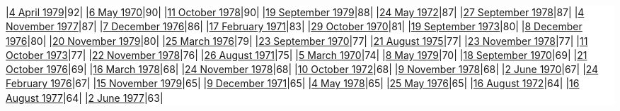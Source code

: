 |[4 April 1979](https://historichansard.net/hofreps/1979/19790404_reps_31_hor113/)|92|
|[6 May 1970](https://historichansard.net/hofreps/1970/19700506_reps_27_hor67/)|90|
|[11 October 1978](https://historichansard.net/hofreps/1978/19781011_reps_31_hor111/)|90|
|[19 September 1979](https://historichansard.net/hofreps/1979/19790919_reps_31_hor115/)|88|
|[24 May 1972](https://historichansard.net/hofreps/1972/19720524_reps_27_hor78/)|87|
|[27 September 1978](https://historichansard.net/hofreps/1978/19780927_reps_31_hor111/)|87|
|[4 November 1977](https://historichansard.net/hofreps/1977/19771104_reps_30_hor107/)|87|
|[7 December 1976](https://historichansard.net/hofreps/1976/19761207_reps_30_hor102/)|86|
|[17 February 1971](https://historichansard.net/hofreps/1971/19710217_reps_27_hor71/)|83|
|[29 October 1970](https://historichansard.net/hofreps/1970/19701029_reps_27_hor70/)|81|
|[19 September 1973](https://historichansard.net/hofreps/1973/19730919_reps_28_hor85/)|80|
|[8 December 1976](https://historichansard.net/hofreps/1976/19761208_reps_30_hor102/)|80|
|[20 November 1979](https://historichansard.net/hofreps/1979/19791120_reps_31_hor116/)|80|
|[25 March 1976](https://historichansard.net/hofreps/1976/19760325_reps_30_hor98/)|79|
|[23 September 1970](https://historichansard.net/hofreps/1970/19700923_reps_27_hor69/)|77|
|[21 August 1975](https://historichansard.net/hofreps/1975/19750821_reps_29_hor96/)|77|
|[23 November 1978](https://historichansard.net/hofreps/1978/19781123_reps_31_hor112/)|77|
|[11 October 1973](https://historichansard.net/hofreps/1973/19731011_reps_28_hor86/)|77|
|[22 November 1978](https://historichansard.net/hofreps/1978/19781122_reps_31_hor112/)|76|
|[26 August 1971](https://historichansard.net/hofreps/1971/19710826_reps_27_hor73/)|75|
|[5 March 1970](https://historichansard.net/hofreps/1970/19700305_reps_27_hor66/)|74|
|[8 May 1979](https://historichansard.net/hofreps/1979/19790508_reps_31_hor114/)|70|
|[18 September 1970](https://historichansard.net/hofreps/1970/19700918_reps_27_hor69/)|69|
|[21 October 1976](https://historichansard.net/hofreps/1976/19761021_reps_30_hor101/)|69|
|[16 March 1978](https://historichansard.net/hofreps/1978/19780316_reps_31_hor108/)|68|
|[24 November 1978](https://historichansard.net/hofreps/1978/19781124_reps_31_hor112/)|68|
|[10 October 1972](https://historichansard.net/hofreps/1972/19721010_reps_27_hor81/)|68|
|[9 November 1978](https://historichansard.net/hofreps/1978/19781109_reps_31_hor112/)|68|
|[2 June 1970](https://historichansard.net/hofreps/1970/19700602_reps_27_hor68/)|67|
|[24 February 1976](https://historichansard.net/hofreps/1976/19760224_reps_30_hor98/)|67|
|[15 November 1979](https://historichansard.net/hofreps/1979/19791115_reps_31_hor116/)|65|
|[9 December 1971](https://historichansard.net/hofreps/1971/19711209_reps_27_hor75/)|65|
|[4 May 1978](https://historichansard.net/hofreps/1978/19780504_reps_31_hor109/)|65|
|[25 May 1976](https://historichansard.net/hofreps/1976/19760525_reps_30_hor99/)|65|
|[16 August 1972](https://historichansard.net/hofreps/1972/19720816_reps_27_hor79/)|64|
|[16 August 1977](https://historichansard.net/hofreps/1977/19770816_reps_30_hor106/)|64|
|[2 June 1977](https://historichansard.net/hofreps/1977/19770602_reps_30_hor105/)|63|